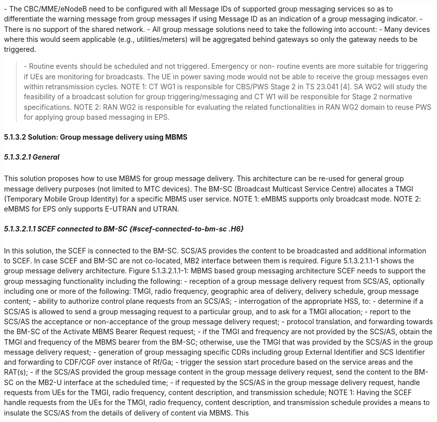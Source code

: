 \- The CBC/MME/eNodeB need to be configured with all Message IDs of supported
group messaging services so as to differentiate the warning message from group
messages if using Message ID as an indication of a group messaging indicator.
\- There is no support of the shared network.
\- All group message solutions need to take the following into account:
\- Many devices where this would seem applicable (e.g., utilities/meters) will
be aggregated behind gateways so only the gateway needs to be triggered.
> \- Routine events should be scheduled and not triggered. Emergency or non-
> routine events are more suitable for triggering if UEs are monitoring for
> broadcasts. The UE in power saving mode would not be able to receive the
> group messages even within retransmission cycles.
NOTE 1: CT WG1 is responsible for CBS/PWS Stage 2 in TS 23.041 [4]. SA WG2
will study the feasibility of a broadcast solution for group
triggering/messaging and CT W1 will be responsible for Stage 2 normative
specifications.
NOTE 2: RAN WG2 is responsible for evaluating the related functionalities in
RAN WG2 domain to reuse PWS for applying group based messaging in EPS.
#### 5.1.3.2 Solution: Group message delivery using MBMS
##### 5.1.3.2.1 General
This solution proposes how to use MBMS for group message delivery. This
architecture can be re-used for general group message delivery purposes (not
limited to MTC devices). The BM-SC (Broadcast Multicast Service Centre)
allocates a TMGI (Temporary Mobile Group Identity) for a specific MBMS user
service.
NOTE 1: eMBMS supports only broadcast mode.
NOTE 2: eMBMS for EPS only supports E-UTRAN and UTRAN.
##### 5.1.3.2.1.1 SCEF connected to BM-SC {#scef-connected-to-bm-sc .H6}
In this solution, the SCEF is connected to the BM-SC. SCS/AS provides the
content to be broadcasted and additional information to SCEF. In case SCEF and
BM-SC are not co-located, MB2 interface between them is required. Figure
5.1.3.2.1.1-1 shows the group message delivery architecture.
Figure 5.1.3.2.1.1-1: MBMS based group messaging architecture
SCEF needs to support the group messaging functionality including the
following:
\- reception of a group message delivery request from SCS/AS, optionally
including one or more of the following: TMGI, radio frequency, geographic area
of delivery, delivery schedule, group message content;
\- ability to authorize control plane requests from an SCS/AS;
\- interrogation of the appropriate HSS, to:
\- determine if a SCS/AS is allowed to send a group messaging request to a
particular group, and to ask for a TMGI allocation;
\- report to the SCS/AS the acceptance or non-acceptance of the group message
delivery request;
\- protocol translation, and forwarding towards the BM-SC of the Activate MBMS
Bearer Request request;
\- if the TMGI and frequency are not provided by the SCS/AS, obtain the TMGI
and frequency of the MBMS bearer from the BM-SC; otherwise, use the TMGI that
was provided by the SCS/AS in the group message delivery request;
\- generation of group messaging specific CDRs including group External
Identifier and SCS Identifier and forwarding to CDF/CGF over instance of
Rf/Ga;
\- trigger the session start procedure based on the service areas and the
RAT(s);
\- if the SCS/AS provided the group message content in the group message
delivery request, send the content to the BM-SC on the MB2-U interface at the
scheduled time;
\- if requested by the SCS/AS in the group message delivery request, handle
requests from UEs for the TMGI, radio frequency, content description, and
transmission schedule;
NOTE 1: Having the SCEF handle requests from the UEs for the TMGI, radio
frequency, content description, and transmission schedule provides a means to
insulate the SCS/AS from the details of delivery of content via MBMS. This